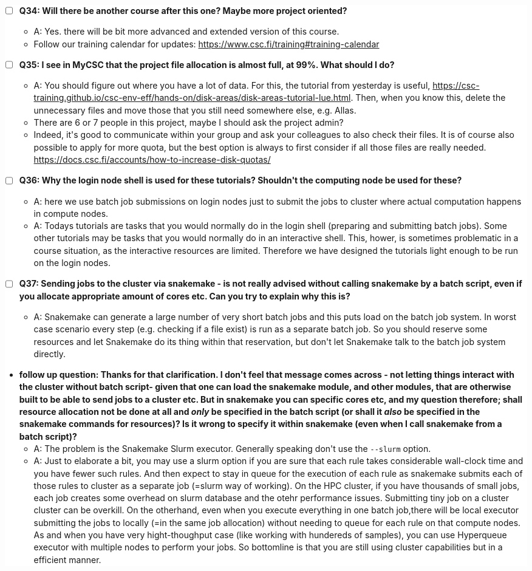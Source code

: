 - [ ] **Q34: Will there be another course after this one? Maybe more project oriented?**
    - A: Yes. there will be bit more advanced and extended version of this course.
    - Follow our training calendar for updates: https://www.csc.fi/training#training-calendar

- [ ] **Q35: I see in MyCSC that the project file allocation is almost full, at 99%. What should I do?**
    - A: You should figure out where you have a lot of data. For this, the tutorial from yesterday is useful, https://csc-training.github.io/csc-env-eff/hands-on/disk-areas/disk-areas-tutorial-lue.html. Then, when you know this, delete the unnecessary files and move those that you still need somewhere else, e.g. Allas.
    - There are 6 or 7 people in this project, maybe I should ask the project admin?
    - Indeed, it's good to communicate within your group and ask your colleagues to also check their files. It is of course also possible to apply for more quota, but the best option is always to first consider if all those files are really needed. https://docs.csc.fi/accounts/how-to-increase-disk-quotas/

- [ ] **Q36: Why the login node shell is used for these tutorials? Shouldn't the computing node be used for these?**
    - A: here we use batch job submissions on login nodes just to submit the jobs to cluster where actual computation happens in compute nodes.
    - A: Todays tutorials are tasks that you would normally do in the login shell (preparing and submitting batch jobs). Some other tutorials may be tasks that you would normally do in an interactive shell. This, hower, is sometimes problematic in a course situation, as the interactive resources are limited. Therefore we have designed the tutorials light enough to be run on the login nodes.

- [ ] **Q37: Sending jobs to the cluster via snakemake - is not really advised without calling snakemake by a batch script, even if you allocate appropriate amount of cores etc. Can you try to explain why this is?**
    - A: Snakemake can generate a large number of very short batch jobs and this puts load on the batch job system. In worst case scenario every step (e.g. checking if a file exist) is run as a separate batch job. So you should reserve some resources and let Snakemake do its thing within that reservation, but don't let Snakemake talk to the batch job system directly.
 - **follow up question: Thanks for that clarification. I don't feel that message comes across - not letting things interact with the cluster without batch script- given that one can load the snakemake module, and other modules, that are otherwise built to be able to send jobs to a cluster etc. But in snakemake you can specific cores etc, and my question therefore; shall resource allocation not be done at all and *only* be specified in the batch script (or shall it *also* be specified in the snakemake commands for resources)? Is it wrong to specify it within snakemake (even when I call snakemake from a batch script)?**
   - A: The problem is the Snakemake Slurm executor. Generally speaking don't use the `--slurm` option. 
   - A: Just to elaborate a bit, you may use a slurm option if you are sure that each rule takes considerable wall-clock time and you have fewer such rules. And then expect to stay in queue for the execution of each rule as snakemake submits each of those rules  to cluster as a separate job (=slurm way of working).  On the HPC cluster, if you have thousands of small jobs,  each job creates some overhead on slurm database and the otehr performance issues. Submitting tiny job on a cluster cluster can be overkill. On the otherhand, even when you execute everything in one batch job,there will be local executor submitting the jobs to locally (=in the same job allocation) without needing to queue for each rule on that compute nodes. As and when you have very hight-thoughput case (like working with hundereds of samples), you can use Hyperqueue executor with multiple nodes to perform your jobs. So bottomline is that you are still using cluster capabilities but in a efficient manner.

